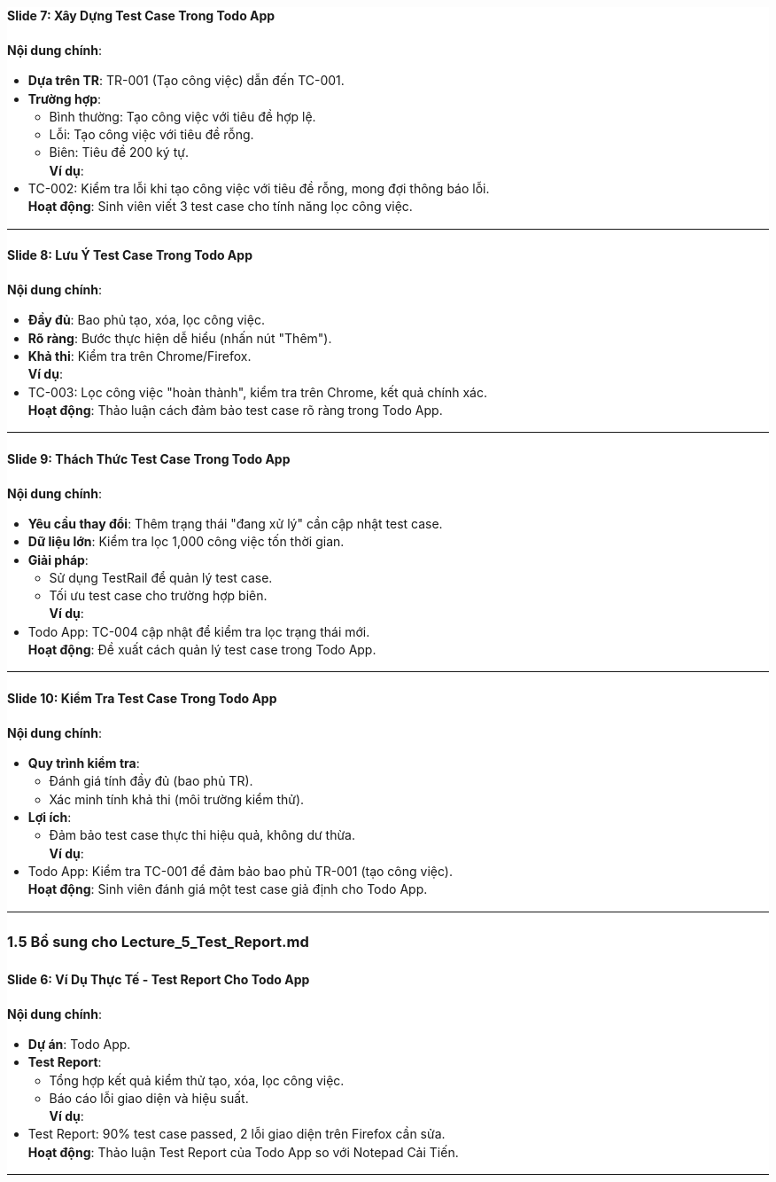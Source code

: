 
#### Slide 7: Xây Dựng Test Case Trong Todo App
**Nội dung chính**:  
- **Dựa trên TR**: TR-001 (Tạo công việc) dẫn đến TC-001.  
- **Trường hợp**:  
  - Bình thường: Tạo công việc với tiêu đề hợp lệ.  
  - Lỗi: Tạo công việc với tiêu đề rỗng.  
  - Biên: Tiêu đề 200 ký tự.  
**Ví dụ**:  
- TC-002: Kiểm tra lỗi khi tạo công việc với tiêu đề rỗng, mong đợi thông báo lỗi.  
**Hoạt động**: Sinh viên viết 3 test case cho tính năng lọc công việc.  

---

#### Slide 8: Lưu Ý Test Case Trong Todo App
**Nội dung chính**:  
- **Đầy đủ**: Bao phủ tạo, xóa, lọc công việc.  
- **Rõ ràng**: Bước thực hiện dễ hiểu (nhấn nút "Thêm").  
- **Khả thi**: Kiểm tra trên Chrome/Firefox.  
**Ví dụ**:  
- TC-003: Lọc công việc "hoàn thành", kiểm tra trên Chrome, kết quả chính xác.  
**Hoạt động**: Thảo luận cách đảm bảo test case rõ ràng trong Todo App.  

---

#### Slide 9: Thách Thức Test Case Trong Todo App
**Nội dung chính**:  
- **Yêu cầu thay đổi**: Thêm trạng thái "đang xử lý" cần cập nhật test case.  
- **Dữ liệu lớn**: Kiểm tra lọc 1,000 công việc tốn thời gian.  
- **Giải pháp**:  
  - Sử dụng TestRail để quản lý test case.  
  - Tối ưu test case cho trường hợp biên.  
**Ví dụ**:  
- Todo App: TC-004 cập nhật để kiểm tra lọc trạng thái mới.  
**Hoạt động**: Đề xuất cách quản lý test case trong Todo App.  

---

#### Slide 10: Kiểm Tra Test Case Trong Todo App
**Nội dung chính**:  
- **Quy trình kiểm tra**:  
  - Đánh giá tính đầy đủ (bao phủ TR).  
  - Xác minh tính khả thi (môi trường kiểm thử).  
- **Lợi ích**:  
  - Đảm bảo test case thực thi hiệu quả, không dư thừa.  
**Ví dụ**:  
- Todo App: Kiểm tra TC-001 để đảm bảo bao phủ TR-001 (tạo công việc).  
**Hoạt động**: Sinh viên đánh giá một test case giả định cho Todo App.  

---

### 1.5 Bổ sung cho Lecture_5_Test_Report.md
#### Slide 6: Ví Dụ Thực Tế - Test Report Cho Todo App
**Nội dung chính**:  
- **Dự án**: Todo App.  
- **Test Report**:  
  - Tổng hợp kết quả kiểm thử tạo, xóa, lọc công việc.  
  - Báo cáo lỗi giao diện và hiệu suất.  
**Ví dụ**:  
- Test Report: 90% test case passed, 2 lỗi giao diện trên Firefox cần sửa.  
**Hoạt động**: Thảo luận Test Report của Todo App so với Notepad Cải Tiến.  

---